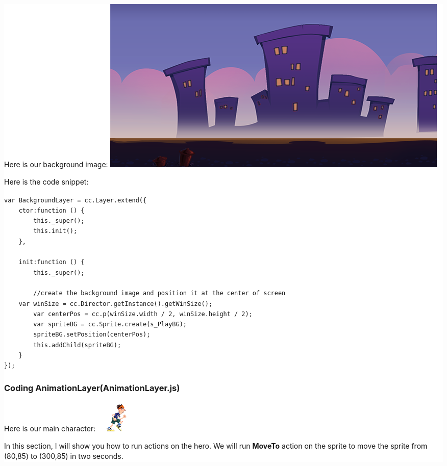 Here is our background image:
![bg](res/PlayBG.png)

Here is the code snippet:

```
var BackgroundLayer = cc.Layer.extend({
    ctor:function () {
        this._super();
        this.init();
    },

    init:function () {
        this._super();
		
		//create the background image and position it at the center of screen
	var winSize = cc.Director.getInstance().getWinSize();
        var centerPos = cc.p(winSize.width / 2, winSize.height / 2);
        var spriteBG = cc.Sprite.create(s_PlayBG);
        spriteBG.setPosition(centerPos);
        this.addChild(spriteBG);
    }
});

```
### Coding AnimationLayer(AnimationLayer.js)

Here is our main character:
![runner](res/runner.png)

In this section, I will show you how to run actions on the hero. We will run **MoveTo** action on the sprite to move the sprite from (80,85) to (300,85) in two seconds.
